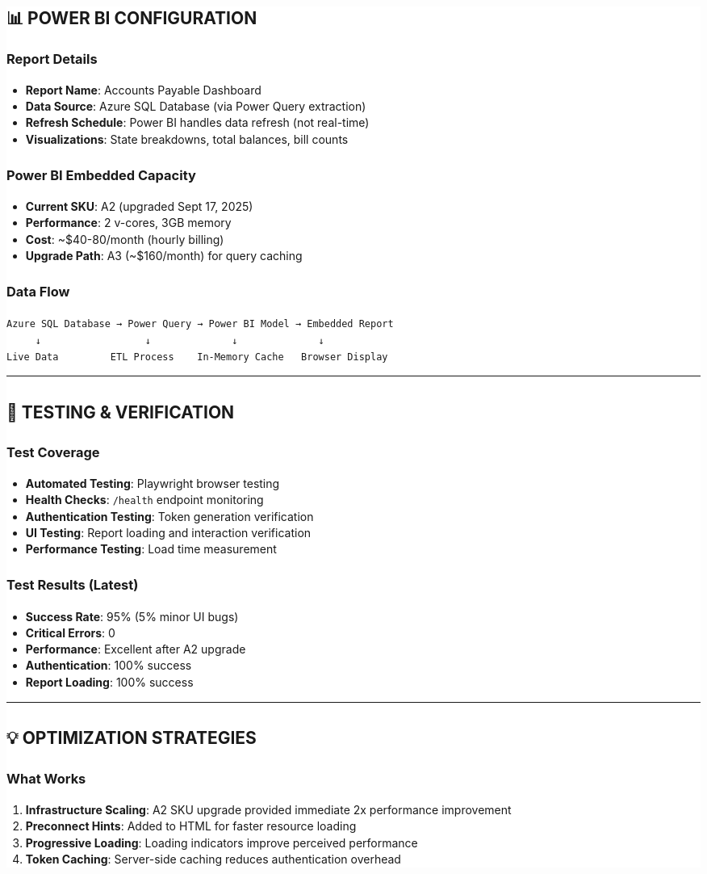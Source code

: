 
## 📊 **POWER BI CONFIGURATION**

### Report Details
- **Report Name**: Accounts Payable Dashboard
- **Data Source**: Azure SQL Database (via Power Query extraction)
- **Refresh Schedule**: Power BI handles data refresh (not real-time)
- **Visualizations**: State breakdowns, total balances, bill counts

### Power BI Embedded Capacity
- **Current SKU**: A2 (upgraded Sept 17, 2025)
- **Performance**: 2 v-cores, 3GB memory
- **Cost**: ~$40-80/month (hourly billing)
- **Upgrade Path**: A3 (~$160/month) for query caching

### Data Flow
```
Azure SQL Database → Power Query → Power BI Model → Embedded Report
     ↓                  ↓              ↓              ↓
Live Data         ETL Process    In-Memory Cache   Browser Display
```

---

## 🧪 **TESTING & VERIFICATION**

### Test Coverage
- **Automated Testing**: Playwright browser testing
- **Health Checks**: `/health` endpoint monitoring
- **Authentication Testing**: Token generation verification
- **UI Testing**: Report loading and interaction verification
- **Performance Testing**: Load time measurement

### Test Results (Latest)
- **Success Rate**: 95% (5% minor UI bugs)
- **Critical Errors**: 0
- **Performance**: Excellent after A2 upgrade
- **Authentication**: 100% success
- **Report Loading**: 100% success

---

## 💡 **OPTIMIZATION STRATEGIES**

### What Works
1. **Infrastructure Scaling**: A2 SKU upgrade provided immediate 2x performance improvement
2. **Preconnect Hints**: Added to HTML for faster resource loading
3. **Progressive Loading**: Loading indicators improve perceived performance
4. **Token Caching**: Server-side caching reduces authentication overhead
